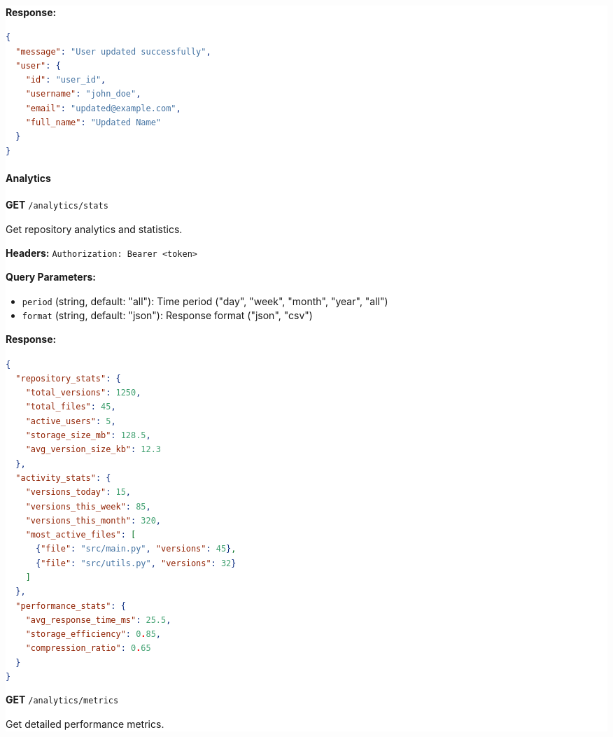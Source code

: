 **Response:**
```json
{
  "message": "User updated successfully",
  "user": {
    "id": "user_id",
    "username": "john_doe",
    "email": "updated@example.com",
    "full_name": "Updated Name"
  }
}
```

#### Analytics

**GET** `/analytics/stats`

Get repository analytics and statistics.

**Headers:** `Authorization: Bearer <token>`

**Query Parameters:**
- `period` (string, default: "all"): Time period ("day", "week", "month", "year", "all")
- `format` (string, default: "json"): Response format ("json", "csv")

**Response:**
```json
{
  "repository_stats": {
    "total_versions": 1250,
    "total_files": 45,
    "active_users": 5,
    "storage_size_mb": 128.5,
    "avg_version_size_kb": 12.3
  },
  "activity_stats": {
    "versions_today": 15,
    "versions_this_week": 85,
    "versions_this_month": 320,
    "most_active_files": [
      {"file": "src/main.py", "versions": 45},
      {"file": "src/utils.py", "versions": 32}
    ]
  },
  "performance_stats": {
    "avg_response_time_ms": 25.5,
    "storage_efficiency": 0.85,
    "compression_ratio": 0.65
  }
}
```

**GET** `/analytics/metrics`

Get detailed performance metrics.
